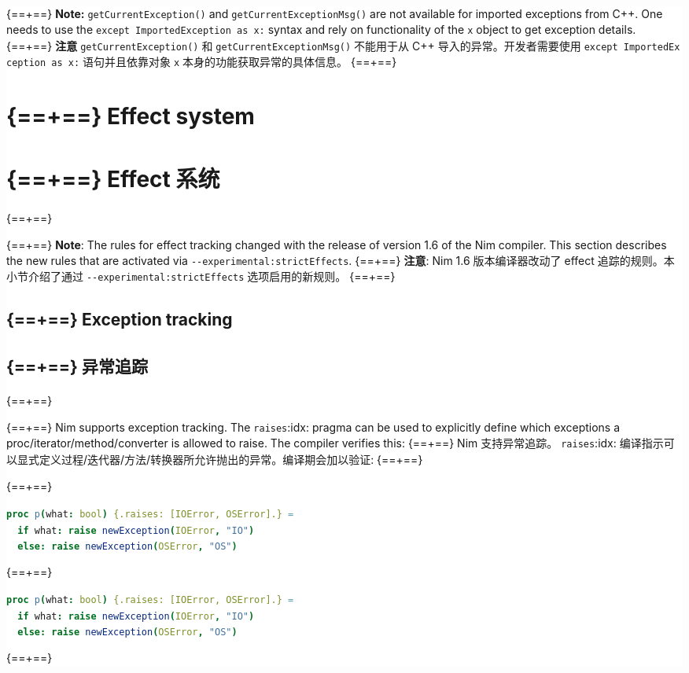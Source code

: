 {==+==}
**Note:** `getCurrentException()` and `getCurrentExceptionMsg()` are not available
for imported exceptions from C++. One needs to use the `except ImportedException as x:` syntax
and rely on functionality of the `x` object to get exception details.
{==+==}
**注意** `getCurrentException()` 和 `getCurrentExceptionMsg()` 不能用于从 C++ 导入的异常。开发者需要使用 `except ImportedException as x:` 语句并且依靠对象 `x` 本身的功能获取异常的具体信息。
{==+==}


{==+==}
Effect system
=============
{==+==}
Effect 系统
======================
{==+==}

{==+==}
**Note**: The rules for effect tracking changed with the release of version
1.6 of the Nim compiler. This section describes the new rules that are activated
via `--experimental:strictEffects`.
{==+==}
**注意**: Nim 1.6 版本编译器改动了 effect 追踪的规则。本小节介绍了通过 `--experimental:strictEffects` 选项启用的新规则。
{==+==}


{==+==}
Exception tracking
------------------
{==+==}
异常追踪
----------------
{==+==}

{==+==}
Nim supports exception tracking. The `raises`:idx: pragma can be used
to explicitly define which exceptions a proc/iterator/method/converter is
allowed to raise. The compiler verifies this:
{==+==}
Nim 支持异常追踪。 `raises`:idx: 编译指示可以显式定义过程/迭代器/方法/转换器所允许抛出的异常。编译期会加以验证:
{==+==}

{==+==}
  ```nim  test = "nim c $1"
  proc p(what: bool) {.raises: [IOError, OSError].} =
    if what: raise newException(IOError, "IO")
    else: raise newException(OSError, "OS")
  ```
{==+==}
  ```nim  test = "nim c $1"
  proc p(what: bool) {.raises: [IOError, OSError].} =
    if what: raise newException(IOError, "IO")
    else: raise newException(OSError, "OS")
  ```
{==+==}
